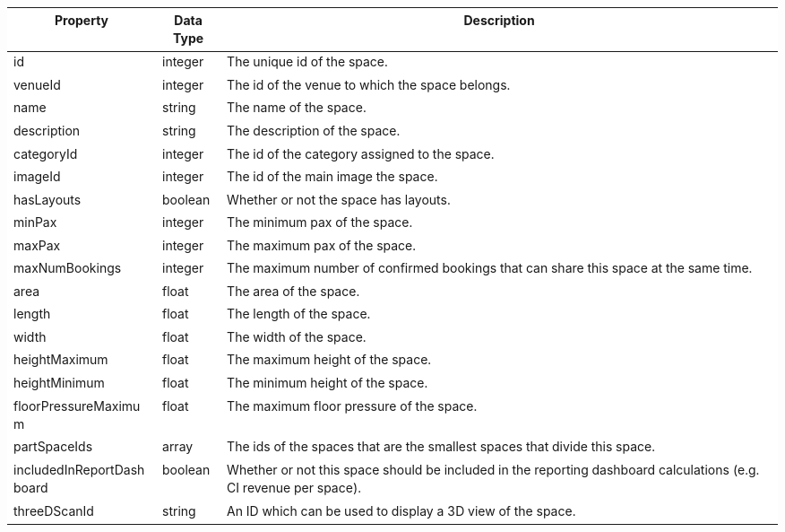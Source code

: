 | Property                    | Data Type | Description                                                                                                                                                                                                                              |
| --------------------------- | --------- | ---------------------------------------------------------------------------------------------------------------------------------------------------------------------------------------------------------------------------------------- |
| id                          | integer   | The unique id of the space.                                                                                                                                                                                                              |
| venueId                     | integer   | The id of the venue to which the space belongs.                                                                                                                                                                                          |
| name                        | string    | The name of the space.                                                                                                                                                                                                                   |
| description                 | string    | The description of the space.                                                                                                                                                                                                            |
| categoryId                  | integer   | The id of the category assigned to the space.                                                                                                                                                                                            |
| imageId                     | integer   | The id of the main image the space.                                                                                                                                                                                                      |
| hasLayouts                  | boolean   | Whether or not the space has layouts.                                                                                                                                                                                                    |
| minPax                      | integer   | The minimum pax of the space.                                                                                                                                                                                                            |
| maxPax                      | integer   | The maximum pax of the space.                                                                                                                                                                                                            |
| maxNumBookings              | integer   | The maximum number of confirmed bookings that can share this space at the same time.                                                                                                                                                     |
| area                        | float     | The area of the space.                                                                                                                                                                                                                   |
| length                      | float     | The length of the space.                                                                                                                                                                                                                 |
| width                       | float     | The width of the space.                                                                                                                                                                                                                  |
| heightMaximum               | float     | The maximum height of the space.                                                                                                                                                                                                         |
| heightMinimum               | float     | The minimum height of the space.                                                                                                                                                                                                         |
| floorPressureMaximum        | float     | The maximum floor pressure of the space.                                                                                                                                                                                                 |
| partSpaceIds                | array     | The ids of the spaces that are the smallest spaces that divide this space.                                                                                                                                                               |
| includedInReportDashboard   | boolean   | Whether or not this space should be included in the reporting dashboard calculations (e.g. CI revenue per space).                                                                                                                        |
| threeDScanId                | string    | An ID which can be used to display a 3D view of the space.                                                                                                                                                                               |